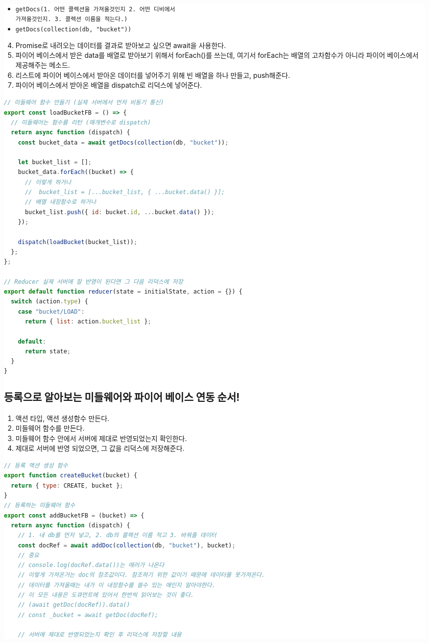 - <code>getDocs(1. 어떤 콜렉션을 가져올것인지 2. 어떤 디비에서 가져올것인지. 3. 콜렉션 이름을 적는다.)</code>
- <code>getDocs(collection(db, "bucket"))</code>

4. Promise로 내려오는 데이터를 결과로 받아보고 싶으면 await을 사용한다.
5. 파이어 베이스에서 받은 data를 배열로 받아보기 위해서 forEach()를 쓰는데, 여기서 forEach는 배열의 고차함수가 아니라 파이어 베이스에서 제공해주는 메소드.
6. 리스트에 파이어 베이스에서 받아온 데이터를 넣어주기 위해 빈 배열을 하나 만들고, push해준다.
7. 파이어 베이스에서 받아온 배열을 dispatch로 리덕스에 넣어준다.

```javascript
// 미들웨어 함수 만들기 (실제 서버에서 먼저 비동기 통신)
export const loadBucketFB = () => {
  // 미들웨어는 함수를 리턴 (매개변수로 dispatch)
  return async function (dispatch) {
    const bucket_data = await getDocs(collection(db, "bucket"));

    let bucket_list = [];
    bucket_data.forEach((bucket) => {
      // 이렇게 하거나
      //  bucket_list = [...bucket_list, { ...bucket.data() }];
      // 배열 내장함수로 하거나
      bucket_list.push({ id: bucket.id, ...bucket.data() });
    });

    dispatch(loadBucket(bucket_list));
  };
};

// Reducer 실제 서버에 잘 반영이 된다면 그 다음 리덕스에 저장
export default function reducer(state = initialState, action = {}) {
  switch (action.type) {
    case "bucket/LOAD":
      return { list: action.bucket_list };

    default:
      return state;
  }
}
```

## 등록으로 알아보는 미들웨어와 파이어 베이스 연동 순서!

1. 액션 타입, 액션 생성함수 만든다.
2. 미들웨어 함수를 만든다.
3. 미들웨어 함수 안에서 서버에 제대로 반영되었는지 확인한다.
4. 제대로 서버에 반영 되었으면, 그 값을 리덕스에 저장해준다.

```javascript
// 등록 액션 생성 함수
export function createBucket(bucket) {
  return { type: CREATE, bucket };
}
// 등록하는 미들웨어 함수
export const addBucketFB = (bucket) => {
  return async function (dispatch) {
    // 1. 내 db를 먼저 넣고, 2. db의 콜렉션 이름 적고 3. 바꿔줄 데이터
    const docRef = await addDoc(collection(db, "bucket"), bucket);
    // 중요
    // console.log(docRef.data())는 에러가 나온다
    // 이렇게 가져온거는 doc의 참조값이다. 참조하기 위한 값이기 때문에 데이터를 못가져온다.
    // 데이터를 가져올때는 내가 이 내장함수를 쓸수 있는 애인지 알아야한다.
    // 이 모든 내용은 도큐먼트에 있어서 한번씩 읽어보는 것이 좋다.
    // (await getDoc(docRef)).data()
    // const _bucket = await getDoc(docRef);

    // 서버에 제대로 반영되었는지 확인 후 리덕스에 저장할 내용
```